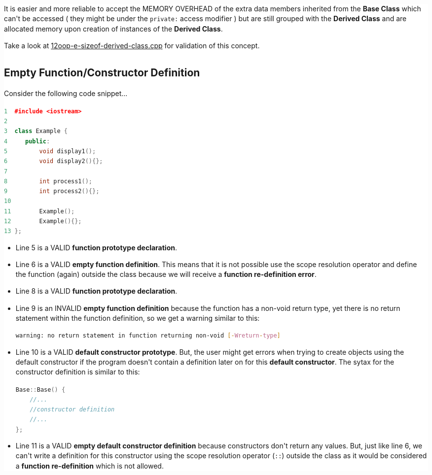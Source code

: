 It is easier and more reliable to accept the MEMORY OVERHEAD of the extra data members inherited from the **Base Class** which can't be accessed ( they might be under the `private:` access modifier ) but are still grouped with the **Derived Class** and are allocated memory upon creation of instances of the **Derived Class**.

Take a look at [12oop-e-sizeof-derived-class.cpp](./ObjectOrientedProgramming/12oop-e-sizeof-derived-class.cpp) for validation of this concept.

## Empty Function/Constructor Definition

Consider the following code snippet...
```cpp
1  #include <iostream>
2
3  class Example {
4     public:
5         void display1();
6         void display2(){};
7 
8         int process1();
9         int process2(){};
10
11        Example();
12        Example(){};
13 };
```
- Line 5 is a VALID **function prototype declaration**.
- Line 6 is a VALID **empty function definition**. This means that it is not possible use the scope resolution operator and define the function (again) outside the class because we will receive a **function re-definition error**. 
- Line 8 is a VALID **function prototype declaration**.
- Line 9 is an INVALID **empty function definition** because the function has a non-void return type, yet there is no return statement within the function definition, so we get a warning similar to this: 

    ```bash
    warning: no return statement in function returning non-void [-Wreturn-type]
    ```
- Line 10 is a VALID **default constructor prototype**. But, the user might get errors when trying to create objects using the default constructor if the program doesn't contain a definition later on for this **default constructor**. The sytax for the constructor definition is similar to this:
    ```cpp 
    Base::Base() {
        //...
        //constructor definition
        //...
    };
    ```
- Line 11 is a VALID **empty default constructor definition** because constructors don't return any values. But, just like line 6, we can't write a definition for this constructor using the scope resolution operator (`::`) outside the class as it would be considered a **function re-definition** which is not allowed. 
